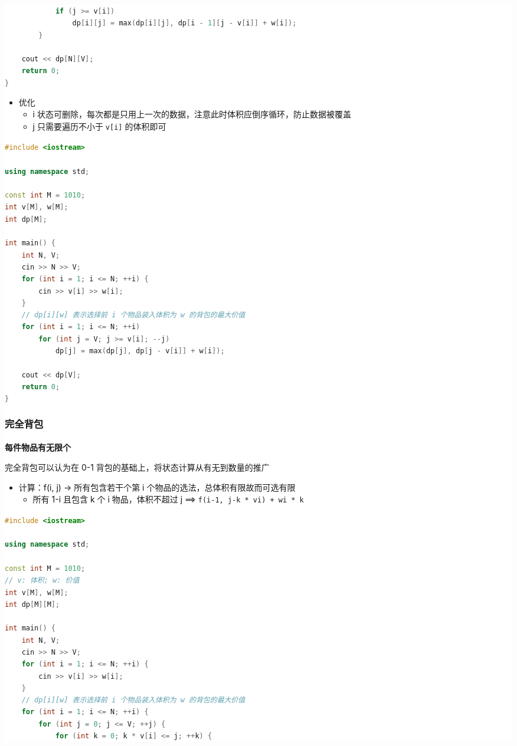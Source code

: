 ```c++
            if (j >= v[i])
                dp[i][j] = max(dp[i][j], dp[i - 1][j - v[i]] + w[i]);
        }

    cout << dp[N][V];
    return 0;
}
```

- 优化
	- i 状态可删除，每次都是只用上一次的数据，注意此时体积应倒序循环，防止数据被覆盖
	- j 只需要遍历不小于 `v[i]` 的体积即可

```C++
#include <iostream>

using namespace std;

const int M = 1010;
int v[M], w[M];
int dp[M];

int main() {
    int N, V;
    cin >> N >> V;
    for (int i = 1; i <= N; ++i) {
        cin >> v[i] >> w[i];
    }
    // dp[i][w] 表示选择前 i 个物品装入体积为 w 的背包的最大价值
    for (int i = 1; i <= N; ++i)
        for (int j = V; j >= v[i]; --j)
            dp[j] = max(dp[j], dp[j - v[i]] + w[i]);

    cout << dp[V];
    return 0;
}
```

### 完全背包

**每件物品有无限个**

完全背包可以认为在 0-1 背包的基础上，将状态计算从有无到数量的推广
- 计算：f(i, j) -> 所有包含若干个第 i 个物品的选法，总体积有限故而可选有限
	- 所有 1-i 且包含 k 个 i 物品，体积不超过 j  ==> `f(i-1, j-k * vi) + wi * k`

```C++
#include <iostream>

using namespace std;

const int M = 1010;
// v: 体积; w: 价值
int v[M], w[M];
int dp[M][M];

int main() {
    int N, V;
    cin >> N >> V;
    for (int i = 1; i <= N; ++i) {
        cin >> v[i] >> w[i];
    }
    // dp[i][w] 表示选择前 i 个物品装入体积为 w 的背包的最大价值
    for (int i = 1; i <= N; ++i) {
        for (int j = 0; j <= V; ++j) {
            for (int k = 0; k * v[i] <= j; ++k) {
```